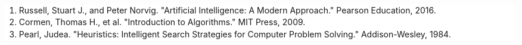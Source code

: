1. Russell, Stuart J., and Peter Norvig. "Artificial Intelligence: A Modern Approach." Pearson Education, 2016.
2. Cormen, Thomas H., et al. "Introduction to Algorithms." MIT Press, 2009.
3. Pearl, Judea. "Heuristics: Intelligent Search Strategies for Computer Problem Solving." Addison-Wesley, 1984.
